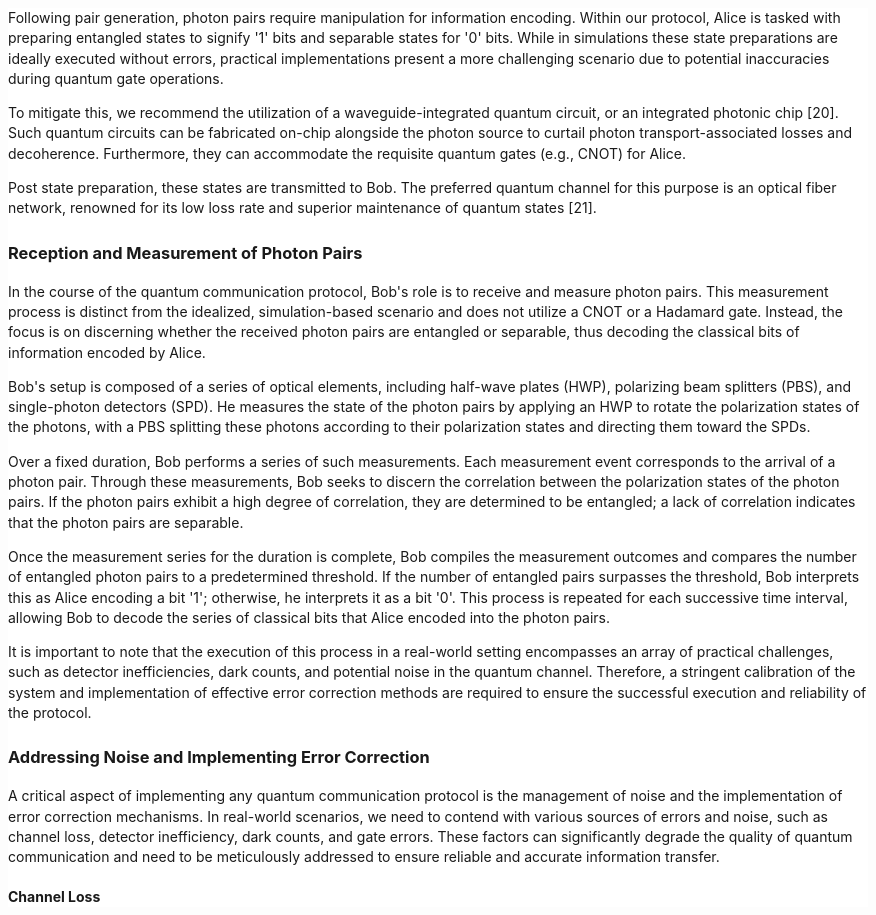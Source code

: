 Following pair generation, photon pairs require manipulation for information encoding. Within our protocol, Alice is tasked with preparing entangled states to signify '1' bits and separable states for '0' bits. While in simulations these state preparations are ideally executed without errors, practical implementations present a more challenging scenario due to potential inaccuracies during quantum gate operations.

To mitigate this, we recommend the utilization of a waveguide-integrated quantum circuit, or an integrated photonic chip [20]. Such quantum circuits can be fabricated on-chip alongside the photon source to curtail photon transport-associated losses and decoherence. Furthermore, they can accommodate the requisite quantum gates (e.g., CNOT) for Alice.

Post state preparation, these states are transmitted to Bob. The preferred quantum channel for this purpose is an optical fiber network, renowned for its low loss rate and superior maintenance of quantum states [21].

### Reception and Measurement of Photon Pairs

In the course of the quantum communication protocol, Bob's role is to receive and measure photon pairs. This measurement process is distinct from the idealized, simulation-based scenario and does not utilize a CNOT or a Hadamard gate. Instead, the focus is on discerning whether the received photon pairs are entangled or separable, thus decoding the classical bits of information encoded by Alice.

Bob's setup is composed of a series of optical elements, including half-wave plates (HWP), polarizing beam splitters (PBS), and single-photon detectors (SPD). He measures the state of the photon pairs by applying an HWP to rotate the polarization states of the photons, with a PBS splitting these photons according to their polarization states and directing them toward the SPDs.

Over a fixed duration, Bob performs a series of such measurements. Each measurement event corresponds to the arrival of a photon pair. Through these measurements, Bob seeks to discern the correlation between the polarization states of the photon pairs. If the photon pairs exhibit a high degree of correlation, they are determined to be entangled; a lack of correlation indicates that the photon pairs are separable.

Once the measurement series for the duration is complete, Bob compiles the measurement outcomes and compares the number of entangled photon pairs to a predetermined threshold. If the number of entangled pairs surpasses the threshold, Bob interprets this as Alice encoding a bit '1'; otherwise, he interprets it as a bit '0'. This process is repeated for each successive time interval, allowing Bob to decode the series of classical bits that Alice encoded into the photon pairs.

It is important to note that the execution of this process in a real-world setting encompasses an array of practical challenges, such as detector inefficiencies, dark counts, and potential noise in the quantum channel. Therefore, a stringent calibration of the system and implementation of effective error correction methods are required to ensure the successful execution and reliability of the protocol.

### Addressing Noise and Implementing Error Correction

A critical aspect of implementing any quantum communication protocol is the management of noise and the implementation of error correction mechanisms. In real-world scenarios, we need to contend with various sources of errors and noise, such as channel loss, detector inefficiency, dark counts, and gate errors. These factors can significantly degrade the quality of quantum communication and need to be meticulously addressed to ensure reliable and accurate information transfer.

#### Channel Loss
